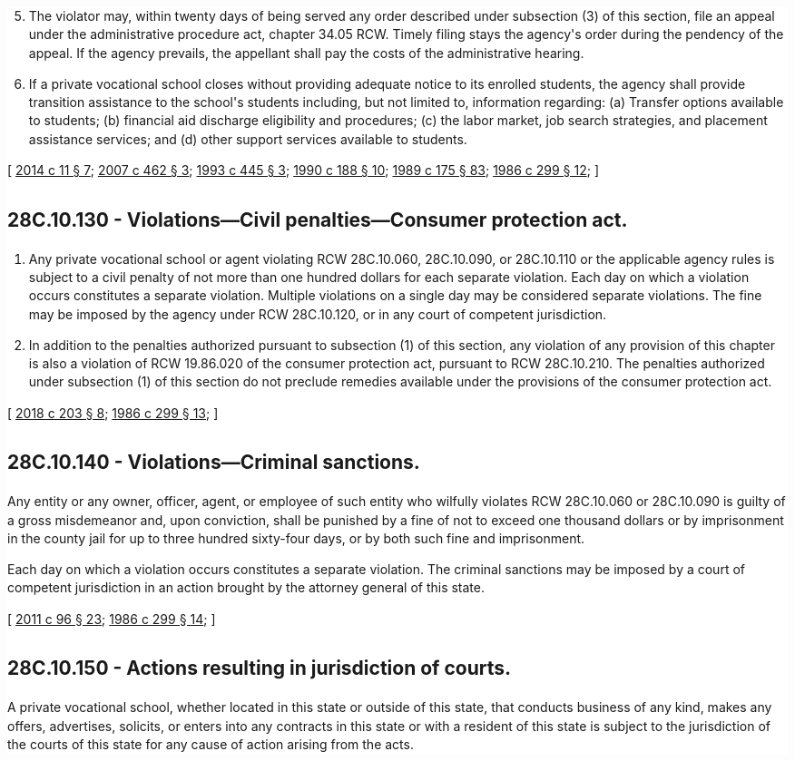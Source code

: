 5. The violator may, within twenty days of being served any order described under subsection (3) of this section, file an appeal under the administrative procedure act, chapter 34.05 RCW. Timely filing stays the agency's order during the pendency of the appeal. If the agency prevails, the appellant shall pay the costs of the administrative hearing.

6. If a private vocational school closes without providing adequate notice to its enrolled students, the agency shall provide transition assistance to the school's students including, but not limited to, information regarding: (a) Transfer options available to students; (b) financial aid discharge eligibility and procedures; (c) the labor market, job search strategies, and placement assistance services; and (d) other support services available to students.

\[ [2014 c 11 § 7](http://lawfilesext.leg.wa.gov/biennium/2013-14/Pdf/Bills/Session%20Laws/House/2228.SL.pdf?cite=2014%20c%2011%20§%207); [2007 c 462 § 3](http://lawfilesext.leg.wa.gov/biennium/2007-08/Pdf/Bills/Session%20Laws/Senate/5402.SL.pdf?cite=2007%20c%20462%20§%203); [1993 c 445 § 3](http://lawfilesext.leg.wa.gov/biennium/1993-94/Pdf/Bills/Session%20Laws/Senate/5828.SL.pdf?cite=1993%20c%20445%20§%203); [1990 c 188 § 10](http://leg.wa.gov/CodeReviser/documents/sessionlaw/1990c188.pdf?cite=1990%20c%20188%20§%2010); [1989 c 175 § 83](http://leg.wa.gov/CodeReviser/documents/sessionlaw/1989c175.pdf?cite=1989%20c%20175%20§%2083); [1986 c 299 § 12](http://leg.wa.gov/CodeReviser/documents/sessionlaw/1986c299.pdf?cite=1986%20c%20299%20§%2012); \]

## 28C.10.130 - Violations—Civil penalties—Consumer protection act.
1. Any private vocational school or agent violating RCW 28C.10.060, 28C.10.090, or 28C.10.110 or the applicable agency rules is subject to a civil penalty of not more than one hundred dollars for each separate violation. Each day on which a violation occurs constitutes a separate violation. Multiple violations on a single day may be considered separate violations. The fine may be imposed by the agency under RCW 28C.10.120, or in any court of competent jurisdiction.

2. In addition to the penalties authorized pursuant to subsection (1) of this section, any violation of any provision of this chapter is also a violation of RCW 19.86.020 of the consumer protection act, pursuant to RCW 28C.10.210. The penalties authorized under subsection (1) of this section do not preclude remedies available under the provisions of the consumer protection act.

\[ [2018 c 203 § 8](http://lawfilesext.leg.wa.gov/biennium/2017-18/Pdf/Bills/Session%20Laws/House/1439-S2.SL.pdf?cite=2018%20c%20203%20§%208); [1986 c 299 § 13](http://leg.wa.gov/CodeReviser/documents/sessionlaw/1986c299.pdf?cite=1986%20c%20299%20§%2013); \]

## 28C.10.140 - Violations—Criminal sanctions.
Any entity or any owner, officer, agent, or employee of such entity who wilfully violates RCW 28C.10.060 or 28C.10.090 is guilty of a gross misdemeanor and, upon conviction, shall be punished by a fine of not to exceed one thousand dollars or by imprisonment in the county jail for up to three hundred sixty-four days, or by both such fine and imprisonment.

Each day on which a violation occurs constitutes a separate violation. The criminal sanctions may be imposed by a court of competent jurisdiction in an action brought by the attorney general of this state.

\[ [2011 c 96 § 23](http://lawfilesext.leg.wa.gov/biennium/2011-12/Pdf/Bills/Session%20Laws/Senate/5168-S.SL.pdf?cite=2011%20c%2096%20§%2023); [1986 c 299 § 14](http://leg.wa.gov/CodeReviser/documents/sessionlaw/1986c299.pdf?cite=1986%20c%20299%20§%2014); \]

## 28C.10.150 - Actions resulting in jurisdiction of courts.
A private vocational school, whether located in this state or outside of this state, that conducts business of any kind, makes any offers, advertises, solicits, or enters into any contracts in this state or with a resident of this state is subject to the jurisdiction of the courts of this state for any cause of action arising from the acts.
